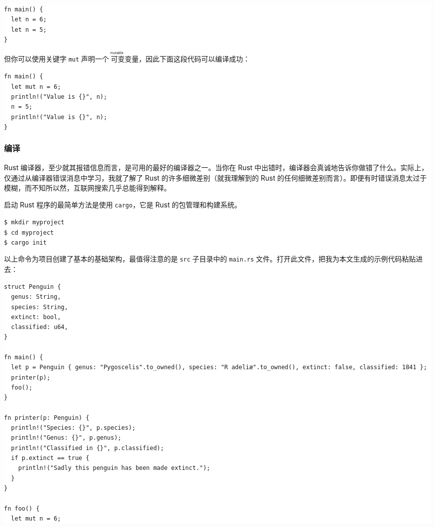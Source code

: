

```
fn main() {
  let n = 6;
  let n = 5;
}

```

但你可以使用关键字 `mut` 声明一个<ruby> 可变 <rt>  mutable </rt></ruby>变量，因此下面这段代码可以编译成功：



```
fn main() {
  let mut n = 6;
  println!("Value is {}", n);
  n = 5;
  println!("Value is {}", n);
}

```

### 编译


Rust 编译器，至少就其报错信息而言，是可用的最好的编译器之一。当你在 Rust 中出错时，编译器会真诚地告诉你做错了什么。实际上，仅通过从编译器错误消息中学习，我就了解了 Rust 的许多细微差别（就我理解到的 Rust 的任何细微差别而言）。即便有时错误消息太过于模糊，而不知所以然，互联网搜索几乎总能得到解释。


启动 Rust 程序的最简单方法是使用 `cargo`，它是 Rust 的包管理和构建系统。



```
$ mkdir myproject
$ cd myproject
$ cargo init 

```

以上命令为项目创建了基本的基础架构，最值得注意的是 `src` 子目录中的 `main.rs` 文件。打开此文件，把我为本文生成的示例代码粘贴进去：



```
struct Penguin {
  genus: String,
  species: String,
  extinct: bool,
  classified: u64,
}

fn main() {
  let p = Penguin { genus: "Pygoscelis".to_owned(), species: "R adeliæ".to_owned(), extinct: false, classified: 1841 };
  printer(p);
  foo();
}

fn printer(p: Penguin) {
  println!("Species: {}", p.species);    
  println!("Genus: {}", p.genus);
  println!("Classified in {}", p.classified);
  if p.extinct == true {
    println!("Sadly this penguin has been made extinct.");
  }
}

fn foo() {
  let mut n = 6;
```